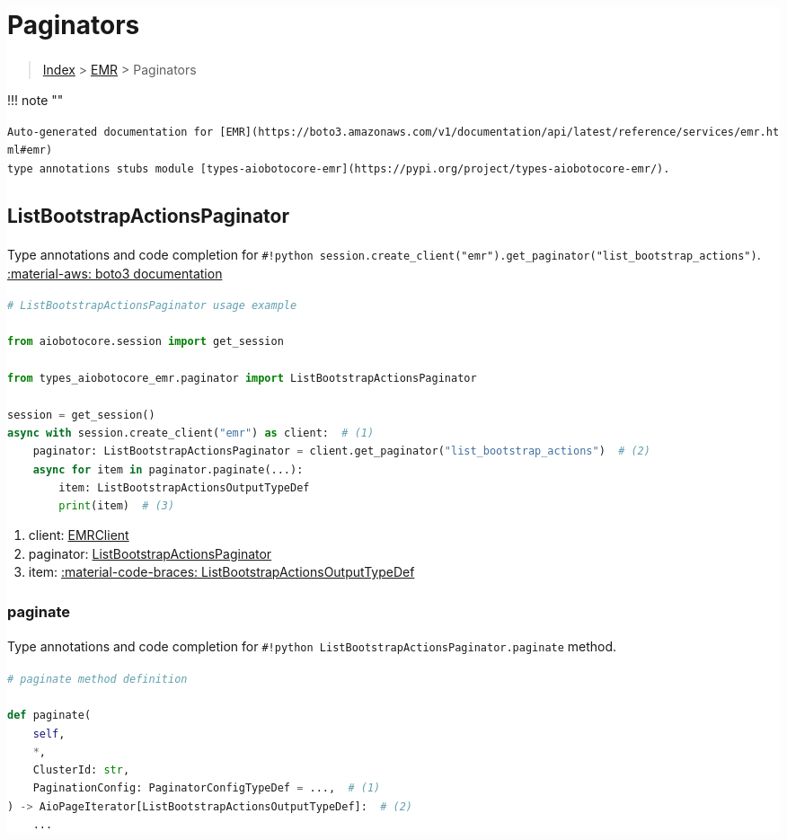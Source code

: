 # Paginators

> [Index](../README.md) > [EMR](./README.md) > Paginators

!!! note ""

    Auto-generated documentation for [EMR](https://boto3.amazonaws.com/v1/documentation/api/latest/reference/services/emr.html#emr)
    type annotations stubs module [types-aiobotocore-emr](https://pypi.org/project/types-aiobotocore-emr/).

## ListBootstrapActionsPaginator

Type annotations and code completion for `#!python session.create_client("emr").get_paginator("list_bootstrap_actions")`.
[:material-aws: boto3 documentation](https://boto3.amazonaws.com/v1/documentation/api/latest/reference/services/emr/paginator/ListBootstrapActions.html#EMR.Paginator.ListBootstrapActions)

```python
# ListBootstrapActionsPaginator usage example

from aiobotocore.session import get_session

from types_aiobotocore_emr.paginator import ListBootstrapActionsPaginator

session = get_session()
async with session.create_client("emr") as client:  # (1)
    paginator: ListBootstrapActionsPaginator = client.get_paginator("list_bootstrap_actions")  # (2)
    async for item in paginator.paginate(...):
        item: ListBootstrapActionsOutputTypeDef
        print(item)  # (3)
```

1. client: [EMRClient](./client.md)
2. paginator: [ListBootstrapActionsPaginator](./paginators.md#listbootstrapactionspaginator)
3. item: [:material-code-braces: ListBootstrapActionsOutputTypeDef](./type_defs.md#listbootstrapactionsoutputtypedef) 


### paginate

Type annotations and code completion for `#!python ListBootstrapActionsPaginator.paginate` method.

```python
# paginate method definition

def paginate(
    self,
    *,
    ClusterId: str,
    PaginationConfig: PaginatorConfigTypeDef = ...,  # (1)
) -> AioPageIterator[ListBootstrapActionsOutputTypeDef]:  # (2)
    ...
```
